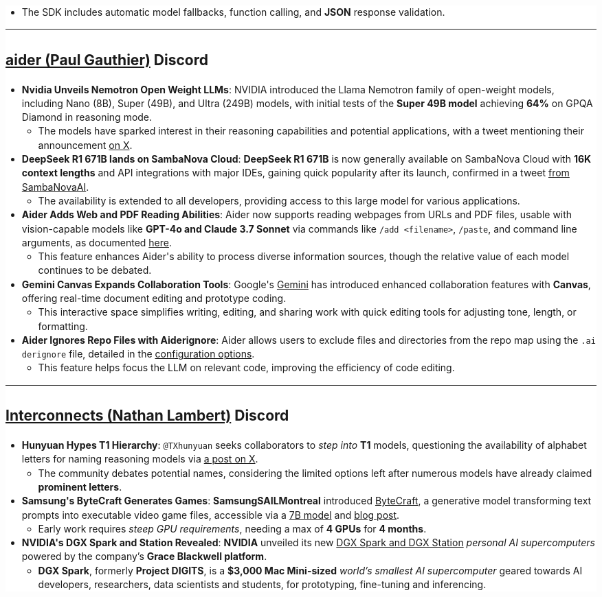    - The SDK includes automatic model fallbacks, function calling, and **JSON** response validation.



---



## [aider (Paul Gauthier)](https://discord.com/channels/1131200896827654144) Discord

- **Nvidia Unveils Nemotron Open Weight LLMs**: NVIDIA introduced the Llama Nemotron family of open-weight models, including Nano (8B), Super (49B), and Ultra (249B) models, with initial tests of the **Super 49B model** achieving **64%** on GPQA Diamond in reasoning mode.
   - The models have sparked interest in their reasoning capabilities and potential applications, with a tweet mentioning their announcement [on X](https://x.com/ArtificialAnlys/status/1902386178206429434).
- **DeepSeek R1 671B lands on SambaNova Cloud**: **DeepSeek R1 671B** is now generally available on SambaNova Cloud with **16K context lengths** and API integrations with major IDEs, gaining quick popularity after its launch, confirmed in a tweet [from SambaNovaAI](https://x.com/SambaNovaAI/status/1902072036064997702).
   - The availability is extended to all developers, providing access to this large model for various applications.
- **Aider Adds Web and PDF Reading Abilities**: Aider now supports reading webpages from URLs and PDF files, usable with vision-capable models like **GPT-4o and Claude 3.7 Sonnet** via commands like `/add <filename>`, `/paste`, and command line arguments, as documented [here](https://aider.chat/docs/usage/images-urls.html#images).
   - This feature enhances Aider's ability to process diverse information sources, though the relative value of each model continues to be debated.
- **Gemini Canvas Expands Collaboration Tools**: Google's [Gemini](https://blog.google/products/gemini/gemini-collaboration-features/) has introduced enhanced collaboration features with **Canvas**, offering real-time document editing and prototype coding.
   - This interactive space simplifies writing, editing, and sharing work with quick editing tools for adjusting tone, length, or formatting.
- **Aider Ignores Repo Files with Aiderignore**: Aider allows users to exclude files and directories from the repo map using the `.aiderignore` file, detailed in the [configuration options](https://aider.chat/docs/config/options.html#--aiderignore-aiderignore).
   - This feature helps focus the LLM on relevant code, improving the efficiency of code editing.



---



## [Interconnects (Nathan Lambert)](https://discord.com/channels/1179127597926469703) Discord

- **Hunyuan Hypes T1 Hierarchy**: `@TXhunyuan` seeks collaborators to *step into* **T1** models, questioning the availability of alphabet letters for naming reasoning models via [a post on X](https://x.com/TXhunyuan/status/1902336731728506978).
   - The community debates potential names, considering the limited options left after numerous models have already claimed **prominent letters**.
- **Samsung's ByteCraft Generates Games**: **SamsungSAILMontreal** introduced [ByteCraft](https://github.com/SamsungSAILMontreal/ByteCraft/blob/main/paper/ByteCraft.pdf), a generative model transforming text prompts into executable video game files, accessible via a [7B model](https://huggingface.co/SamsungSAILMontreal/ByteCraft) and [blog post](https://emygervais.github.io/2025/03/15/bytecraft.html?v1).
   - Early work requires *steep GPU requirements*, needing a max of **4 GPUs** for **4 months**.
- **NVIDIA's DGX Spark and Station Revealed**: **NVIDIA** unveiled its new [DGX Spark and DGX Station](https://nvidianews.nvidia.com/news/nvidia-announces-dgx-spark-and-dgx-station-personal-ai-computers) *personal AI supercomputers* powered by the company’s **Grace Blackwell platform**.
   - **DGX Spark**, formerly **Project DIGITS**, is a **$3,000 Mac Mini-sized** *world’s smallest AI supercomputer* geared towards AI developers, researchers, data scientists and students, for prototyping, fine-tuning and inferencing.